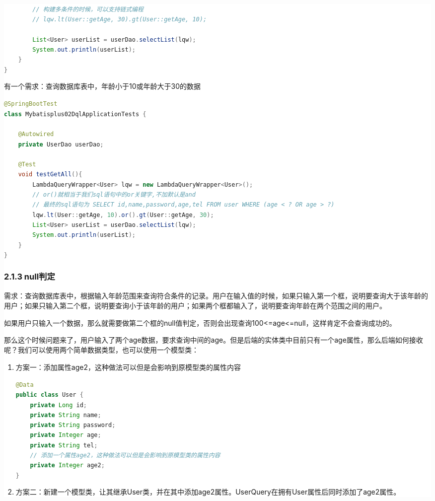```java
        // 构建多条件的时候，可以支持链式编程
        // lqw.lt(User::getAge, 30).gt(User::getAge, 10);

        List<User> userList = userDao.selectList(lqw);
        System.out.println(userList);
    }
}
```

有一个需求：查询数据库表中，年龄小于10或年龄大于30的数据

```java
@SpringBootTest
class Mybatisplus02DqlApplicationTests {

    @Autowired
    private UserDao userDao;

    @Test
    void testGetAll(){
        LambdaQueryWrapper<User> lqw = new LambdaQueryWrapper<User>();
        // or()就相当于我们sql语句中的or关键字,不加默认是and
        // 最终的sql语句为 SELECT id,name,password,age,tel FROM user WHERE (age < ? OR age > ?)
        lqw.lt(User::getAge, 10).or().gt(User::getAge, 30);
        List<User> userList = userDao.selectList(lqw);
        System.out.println(userList);
    }
}
```

### 2.1.3 null判定

需求：查询数据库表中，根据输入年龄范围来查询符合条件的记录。用户在输入值的时候，如果只输入第一个框，说明要查询大于该年龄的用户；如果只输入第二个框，说明要查询小于该年龄的用户；如果两个框都输入了，说明要查询年龄在两个范围之间的用户。

如果用户只输入一个数据，那么就需要做第二个框的null值判定，否则会出现查询100<=age<=null，这样肯定不会查询成功的。

那么这个时候问题来了，用户输入了两个age数据，要求查询中间的age。但是后端的实体类中目前只有一个age属性，那么后端如何接收呢？我们可以使用两个简单数据类型，也可以使用一个模型类：

1. 方案一：添加属性age2，这种做法可以但是会影响到原模型类的属性内容
   
   ```java
   @Data
   public class User {
       private Long id;
       private String name;
       private String password;
       private Integer age;
       private String tel;
       // 添加一个属性age2，这种做法可以但是会影响到原模型类的属性内容
       private Integer age2;
   }
   ```
   
2. 方案二：新建一个模型类，让其继承User类，并在其中添加age2属性。UserQuery在拥有User属性后同时添加了age2属性。
   